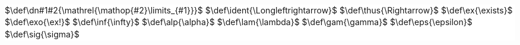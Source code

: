 ﻿
$\newcommand{\block}[2]{\begin{#1} #2 \end{#1}}$
$\newcommand{\cases}[1]{\block{cases}{#1}}$
$\newcommand{\up}[2]{\stackrel{#1}{#2}}$
$\def\dn#1#2{\mathrel{\mathop{#2}\limits_{#1}}}$
$\def\ident{\Longleftrightarrow}$
$\def\thus{\Rightarrow}$
$\newcommand{\set}[1]{ \{ #1 \} }$
$\newcommand{\bigset}[1]{ \left \{ #1 \right \} }$
$\newcommand{\bracs}[1]{ ( #1 ) }$
$\newcommand{\bigbracs}[1]{ \left ( #1 \right ) }$
$\newcommand{\bkets}[1]{\langle #1 \rangle}$
$\newcommand{\bigbkets}[1]{\left \langle #1 \right \rangle}$
$\newcommand{\mat}[1]{\block{Vmatrix}{#1}}$
$\newcommand{\det}[1]{\block{vmatrix}{#1}}$
$\newcommand{\pmat}[1]{\block{pmatrix}{#1}}$
$\newcommand{\emat}[1]{\block{matrix}{#1}}$
$\renewcommand{\geq}{\geqslant}$
$\renewcommand{\leq}{\leqslant}$
$\newcommand{\upline}[1]{\overline{#1}}$
$\newcommand{\dnline}[1]{\underline{#1}}$
$\def\ex{\exists}$
$\def\exo{\ex!}$
$\renewcommand{\fal}{\forall}$
$\renewcommand{\int}{\intop}$
$\def\inf{\infty}$
$\renewcommand{\tg}{\tan}$
$\renewcommand{\phi}{\varphi}$
$\renewcommand{\epsilon}{\varepsilon}$
$\def\alp{\alpha}$
$\def\lam{\lambda}$
$\def\gam{\gamma}$
$\def\eps{\epsilon}$
$\def\sig{\sigma}$
$\newcommand{\NN}{\mathbb{N}}$
$\newcommand{\ZZ}{\mathbb{Z}}$
$\newcommand{\RR}{\mathbb{R}}$
$\newcommand{\CC}{\mathbb{C}}$
$\newcommand{\FF}{\mathbb{F}}$
$\newcommand{\QQ}{\mathbb{Q}}$
$\newcommand{\EE}{\mathbb{E}}$
$\newcommand{\UU}{\mathcal{U}}$
$\newcommand\E{\mathbbold{e}}$
$\newcommand\F{\mathbbold{f}}$
$\newcommand\G{\mathbbold{g}}$
$\newcommand{\rawOlim}[3]{\dn{{#1}\rightarrow{#2}}{#3}}$
$\newcommand{\lim}[2]{\rawOlim{#1}{#2}{lim}}$
$\newcommand{\uplim}[2]{\rawOlim{#1}{#2}{\upline{lim}}}$
$\newcommand{\dnlim}[2]{\rawOlim{#1}{#2}{\dnline{lim}}}$
$\newcommand{\norm}[1]{\left \lVert #1 \right \rVert}$
$\newcommand{\ord}[1]{\operatorname{ord}(#1)}$
$\newcommand{\ans}[1]{\textbf{Ответ}: #1.}$
$\renewcommand{\gcd}{\text{НОД}}$
$\newcommand{\lcm}{\text{НОК}}$
$\newcommand{\proj}[2]{\text{пр.}_{#1}{#2}}$
$\newcommand{\U}[2]{U_{#1}(#2)}$
  